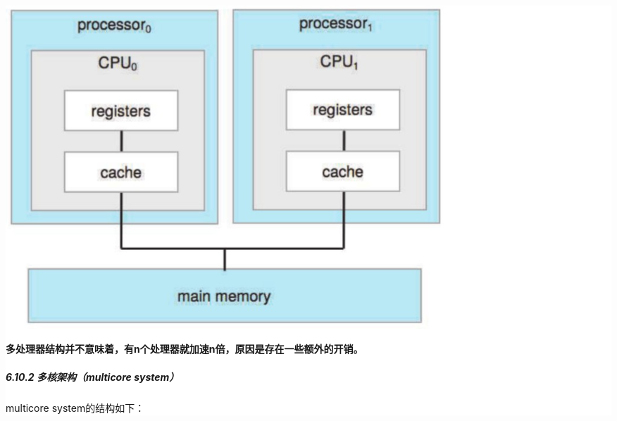 ![1726040363867](image/class1/1726040363867.png)

**多处理器结构并不意味着，有n个处理器就加速n倍，原因是存在一些额外的开销。**

##### 6.10.2 多核架构（multicore system）

multicore system的结构如下：
